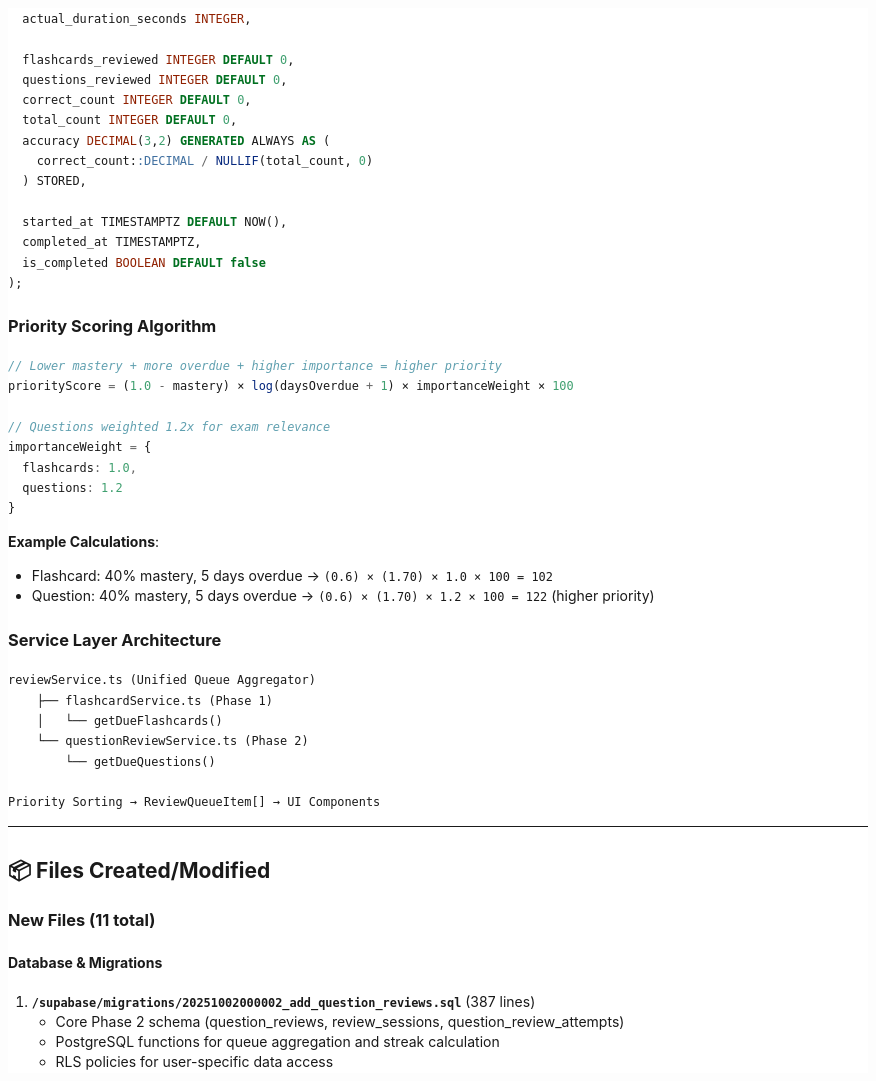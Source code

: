 ```sql
  actual_duration_seconds INTEGER,

  flashcards_reviewed INTEGER DEFAULT 0,
  questions_reviewed INTEGER DEFAULT 0,
  correct_count INTEGER DEFAULT 0,
  total_count INTEGER DEFAULT 0,
  accuracy DECIMAL(3,2) GENERATED ALWAYS AS (
    correct_count::DECIMAL / NULLIF(total_count, 0)
  ) STORED,

  started_at TIMESTAMPTZ DEFAULT NOW(),
  completed_at TIMESTAMPTZ,
  is_completed BOOLEAN DEFAULT false
);
```

### Priority Scoring Algorithm

```typescript
// Lower mastery + more overdue + higher importance = higher priority
priorityScore = (1.0 - mastery) × log(daysOverdue + 1) × importanceWeight × 100

// Questions weighted 1.2x for exam relevance
importanceWeight = {
  flashcards: 1.0,
  questions: 1.2
}
```

**Example Calculations**:
- Flashcard: 40% mastery, 5 days overdue → `(0.6) × (1.70) × 1.0 × 100 = 102`
- Question: 40% mastery, 5 days overdue → `(0.6) × (1.70) × 1.2 × 100 = 122` (higher priority)

### Service Layer Architecture

```
reviewService.ts (Unified Queue Aggregator)
    ├── flashcardService.ts (Phase 1)
    │   └── getDueFlashcards()
    └── questionReviewService.ts (Phase 2)
        └── getDueQuestions()

Priority Sorting → ReviewQueueItem[] → UI Components
```

---

## 📦 Files Created/Modified

### New Files (11 total)

#### Database & Migrations
1. **`/supabase/migrations/20251002000002_add_question_reviews.sql`** (387 lines)
   - Core Phase 2 schema (question_reviews, review_sessions, question_review_attempts)
   - PostgreSQL functions for queue aggregation and streak calculation
   - RLS policies for user-specific data access
